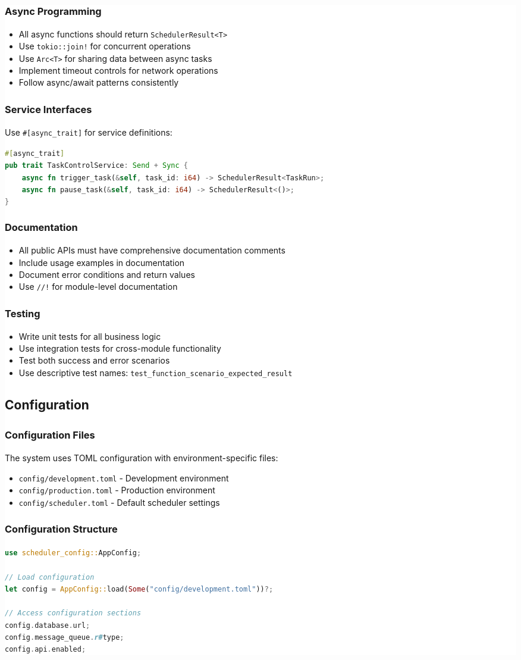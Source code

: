 ### Async Programming

- All async functions should return `SchedulerResult<T>`
- Use `tokio::join!` for concurrent operations
- Use `Arc<T>` for sharing data between async tasks
- Implement timeout controls for network operations
- Follow async/await patterns consistently

### Service Interfaces

Use `#[async_trait]` for service definitions:

```rust
#[async_trait]
pub trait TaskControlService: Send + Sync {
    async fn trigger_task(&self, task_id: i64) -> SchedulerResult<TaskRun>;
    async fn pause_task(&self, task_id: i64) -> SchedulerResult<()>;
}
```

### Documentation

- All public APIs must have comprehensive documentation comments
- Include usage examples in documentation
- Document error conditions and return values
- Use `//!` for module-level documentation

### Testing

- Write unit tests for all business logic
- Use integration tests for cross-module functionality
- Test both success and error scenarios
- Use descriptive test names: `test_function_scenario_expected_result`

## Configuration

### Configuration Files

The system uses TOML configuration with environment-specific files:

- `config/development.toml` - Development environment
- `config/production.toml` - Production environment
- `config/scheduler.toml` - Default scheduler settings

### Configuration Structure

```rust
use scheduler_config::AppConfig;

// Load configuration
let config = AppConfig::load(Some("config/development.toml"))?;

// Access configuration sections
config.database.url;
config.message_queue.r#type;
config.api.enabled;
```
